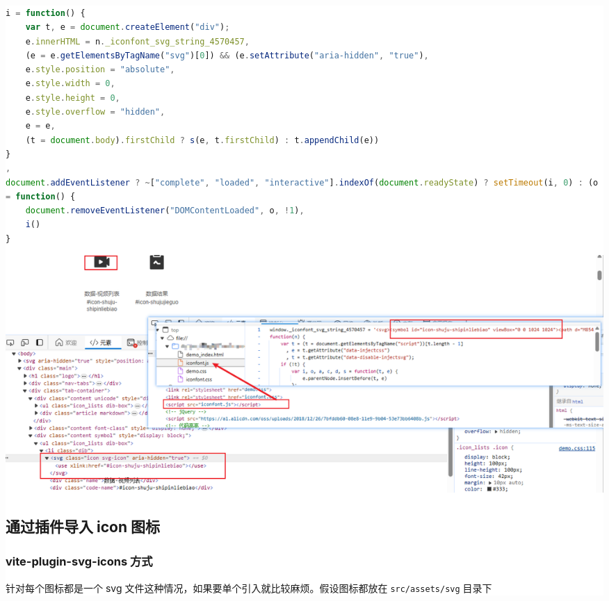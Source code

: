 ```js
i = function() {
    var t, e = document.createElement("div");
    e.innerHTML = n._iconfont_svg_string_4570457,
    (e = e.getElementsByTagName("svg")[0]) && (e.setAttribute("aria-hidden", "true"),
    e.style.position = "absolute",
    e.style.width = 0,
    e.style.height = 0,
    e.style.overflow = "hidden",
    e = e,
    (t = document.body).firstChild ? s(e, t.firstChild) : t.appendChild(e))
}
,
document.addEventListener ? ~["complete", "loaded", "interactive"].indexOf(document.readyState) ? setTimeout(i, 0) : (o = function() {
    document.removeEventListener("DOMContentLoaded", o, !1),
    i()
}
```



![image-20240602214632984](.\images\5-1.png)

## **通过插件导入 icon 图标**

### **vite-plugin-svg-icons 方式**

针对每个图标都是一个 svg 文件这种情况，如果要单个引入就比较麻烦。假设图标都放在 `src/assets/svg` 目录下
